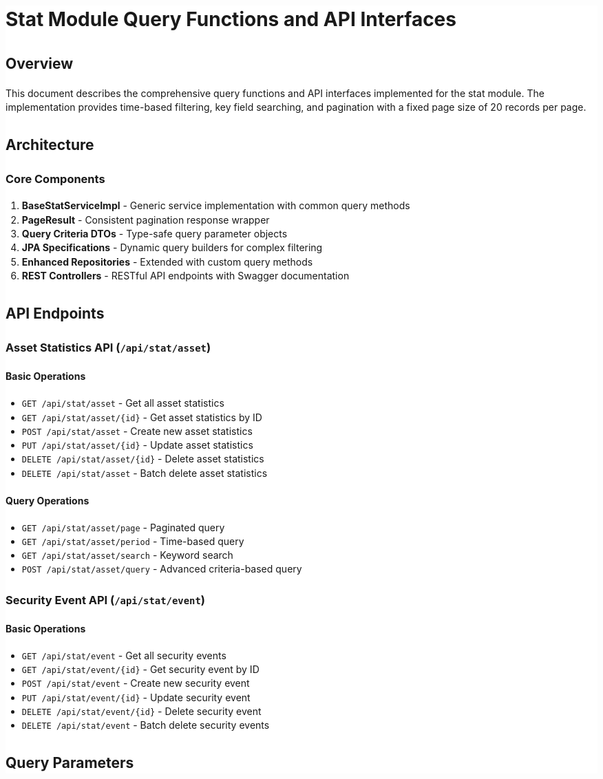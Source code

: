 # Stat Module Query Functions and API Interfaces

## Overview

This document describes the comprehensive query functions and API interfaces implemented for the stat module. The implementation provides time-based filtering, key field searching, and pagination with a fixed page size of 20 records per page.

## Architecture

### Core Components

1. **BaseStatServiceImpl** - Generic service implementation with common query methods
2. **PageResult** - Consistent pagination response wrapper
3. **Query Criteria DTOs** - Type-safe query parameter objects
4. **JPA Specifications** - Dynamic query builders for complex filtering
5. **Enhanced Repositories** - Extended with custom query methods
6. **REST Controllers** - RESTful API endpoints with Swagger documentation

## API Endpoints

### Asset Statistics API (`/api/stat/asset`)

#### Basic Operations
- `GET /api/stat/asset` - Get all asset statistics
- `GET /api/stat/asset/{id}` - Get asset statistics by ID
- `POST /api/stat/asset` - Create new asset statistics
- `PUT /api/stat/asset/{id}` - Update asset statistics
- `DELETE /api/stat/asset/{id}` - Delete asset statistics
- `DELETE /api/stat/asset` - Batch delete asset statistics

#### Query Operations
- `GET /api/stat/asset/page` - Paginated query
- `GET /api/stat/asset/period` - Time-based query
- `GET /api/stat/asset/search` - Keyword search
- `POST /api/stat/asset/query` - Advanced criteria-based query

### Security Event API (`/api/stat/event`)

#### Basic Operations
- `GET /api/stat/event` - Get all security events
- `GET /api/stat/event/{id}` - Get security event by ID
- `POST /api/stat/event` - Create new security event
- `PUT /api/stat/event/{id}` - Update security event
- `DELETE /api/stat/event/{id}` - Delete security event
- `DELETE /api/stat/event` - Batch delete security events

## Query Parameters
